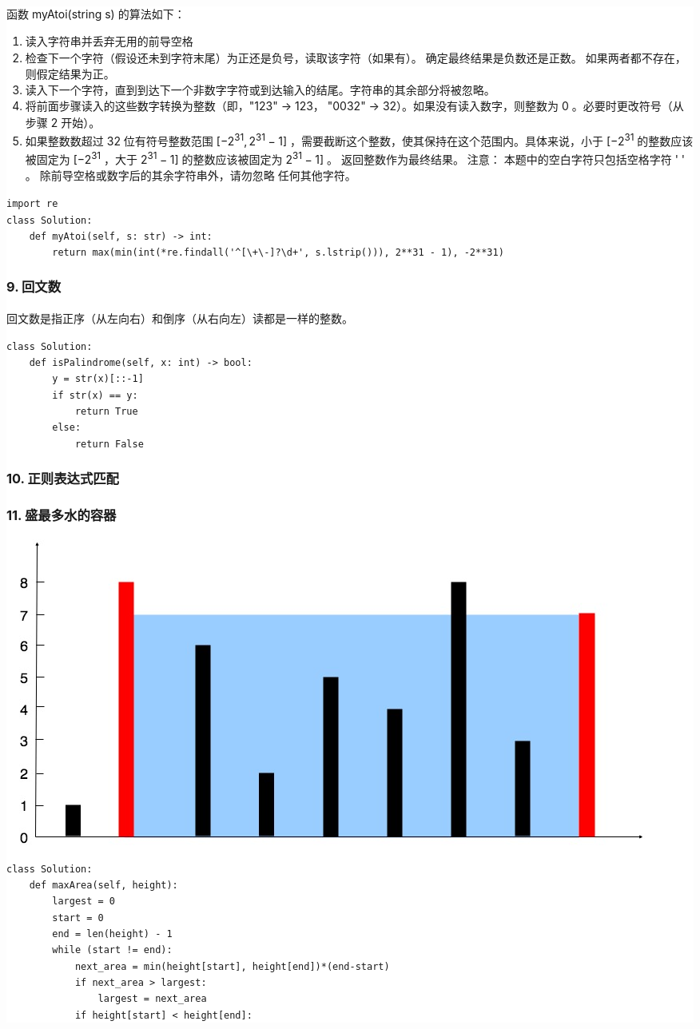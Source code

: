 函数 myAtoi(string s) 的算法如下：

1. 读入字符串并丢弃无用的前导空格
2. 检查下一个字符（假设还未到字符末尾）为正还是负号，读取该字符（如果有）。 确定最终结果是负数还是正数。 如果两者都不存在，则假定结果为正。
3. 读入下一个字符，直到到达下一个非数字字符或到达输入的结尾。字符串的其余部分将被忽略。
4. 将前面步骤读入的这些数字转换为整数（即，"123" -> 123， "0032" -> 32）。如果没有读入数字，则整数为 0 。必要时更改符号（从步骤 2 开始）。
5. 如果整数数超过 32 位有符号整数范围 $[−2^{31},  2^{31} − 1]$ ，需要截断这个整数，使其保持在这个范围内。具体来说，小于 $[−2^{31}$ 的整数应该被固定为 $[−2^{31}$ ，大于 $2^{31} − 1]$ 的整数应该被固定为 $2^{31} − 1]$ 。
返回整数作为最终结果。
注意：
本题中的空白字符只包括空格字符 ' ' 。
除前导空格或数字后的其余字符串外，请勿忽略 任何其他字符。
```
import re
class Solution:
    def myAtoi(self, s: str) -> int:
        return max(min(int(*re.findall('^[\+\-]?\d+', s.lstrip())), 2**31 - 1), -2**31)
```
### 9. 回文数
回文数是指正序（从左向右）和倒序（从右向左）读都是一样的整数。
```
class Solution:
    def isPalindrome(self, x: int) -> bool:
        y = str(x)[::-1]
        if str(x) == y:
            return True
        else:
            return False
```
### 10. 正则表达式匹配
### 11. 盛最多水的容器
![](pic/question_11.jpeg)
```
class Solution:
    def maxArea(self, height):
        largest = 0
        start = 0
        end = len(height) - 1
        while (start != end):
            next_area = min(height[start], height[end])*(end-start)
            if next_area > largest:
                largest = next_area
            if height[start] < height[end]:
```